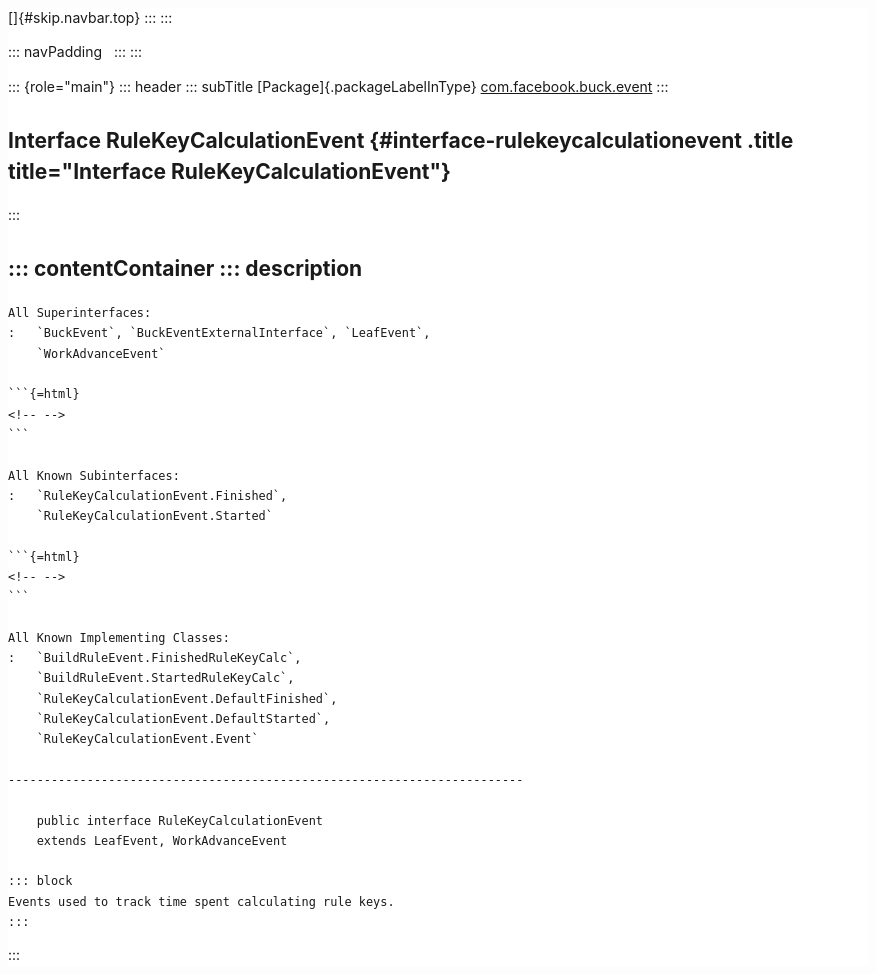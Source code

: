 </div>

[]{#skip.navbar.top}
:::
:::

::: navPadding
 
:::
:::

::: {role="main"}
::: header
::: subTitle
[Package]{.packageLabelInType} [com.facebook.buck.event](package-summary.html)
:::

## Interface RuleKeyCalculationEvent {#interface-rulekeycalculationevent .title title="Interface RuleKeyCalculationEvent"}
:::

::: contentContainer
::: description
-   

    All Superinterfaces:
    :   `BuckEvent`, `BuckEventExternalInterface`, `LeafEvent`,
        `WorkAdvanceEvent`

    ```{=html}
    <!-- -->
    ```

    All Known Subinterfaces:
    :   `RuleKeyCalculationEvent.Finished`,
        `RuleKeyCalculationEvent.Started`

    ```{=html}
    <!-- -->
    ```

    All Known Implementing Classes:
    :   `BuildRuleEvent.FinishedRuleKeyCalc`,
        `BuildRuleEvent.StartedRuleKeyCalc`,
        `RuleKeyCalculationEvent.DefaultFinished`,
        `RuleKeyCalculationEvent.DefaultStarted`,
        `RuleKeyCalculationEvent.Event`

    ------------------------------------------------------------------------

        public interface RuleKeyCalculationEvent
        extends LeafEvent, WorkAdvanceEvent

    ::: block
    Events used to track time spent calculating rule keys.
    :::
:::
